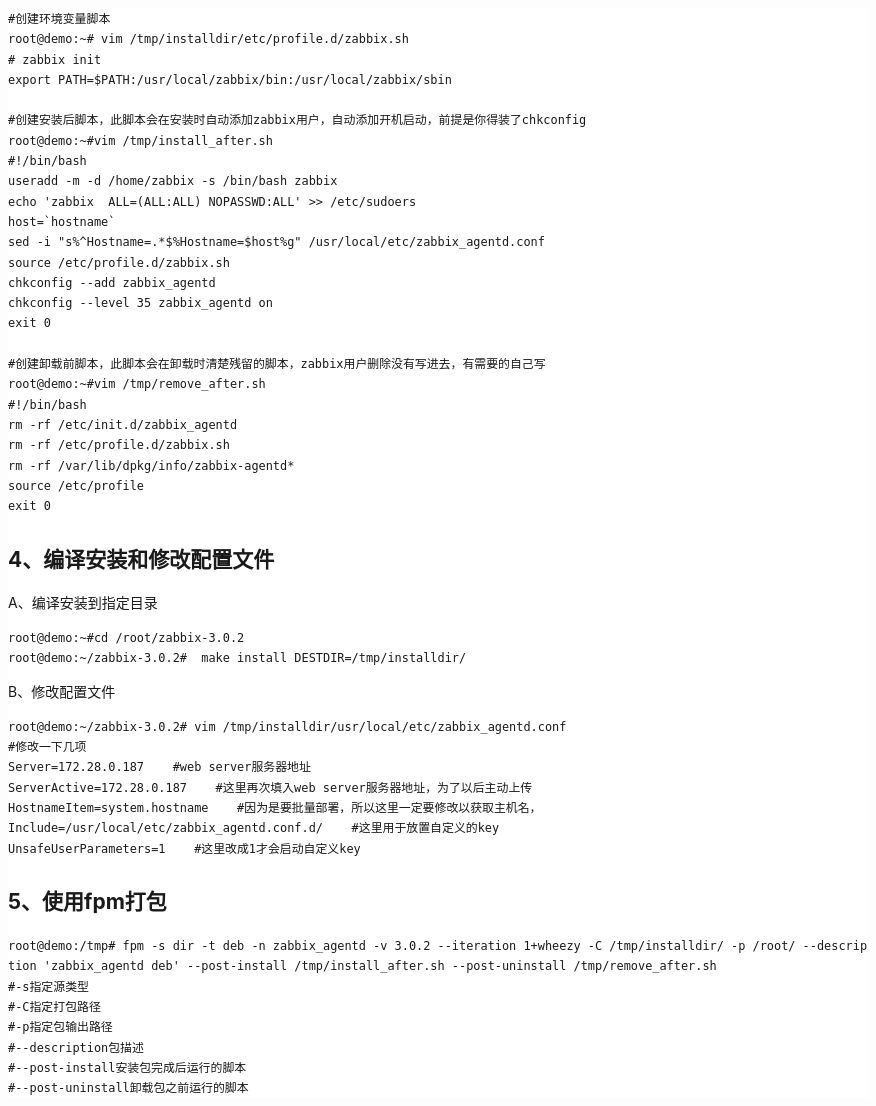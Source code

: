 	#创建环境变量脚本
	root@demo:~# vim /tmp/installdir/etc/profile.d/zabbix.sh
	# zabbix init
	export PATH=$PATH:/usr/local/zabbix/bin:/usr/local/zabbix/sbin

	#创建安装后脚本，此脚本会在安装时自动添加zabbix用户，自动添加开机启动，前提是你得装了chkconfig
	root@demo:~#vim /tmp/install_after.sh
	#!/bin/bash
	useradd -m -d /home/zabbix -s /bin/bash zabbix
	echo 'zabbix  ALL=(ALL:ALL) NOPASSWD:ALL' >> /etc/sudoers
	host=`hostname`
	sed -i "s%^Hostname=.*$%Hostname=$host%g" /usr/local/etc/zabbix_agentd.conf
	source /etc/profile.d/zabbix.sh
	chkconfig --add zabbix_agentd
	chkconfig --level 35 zabbix_agentd on
	exit 0
	
	#创建卸载前脚本，此脚本会在卸载时清楚残留的脚本，zabbix用户删除没有写进去，有需要的自己写
	root@demo:~#vim /tmp/remove_after.sh
	#!/bin/bash
	rm -rf /etc/init.d/zabbix_agentd
	rm -rf /etc/profile.d/zabbix.sh
	rm -rf /var/lib/dpkg/info/zabbix-agentd*
	source /etc/profile
	exit 0

## 4、编译安装和修改配置文件 ##

A、编译安装到指定目录

	root@demo:~#cd /root/zabbix-3.0.2
	root@demo:~/zabbix-3.0.2#  make install DESTDIR=/tmp/installdir/

B、修改配置文件

	root@demo:~/zabbix-3.0.2# vim /tmp/installdir/usr/local/etc/zabbix_agentd.conf
	#修改一下几项
	Server=172.28.0.187    #web server服务器地址
	ServerActive=172.28.0.187    #这里再次填入web server服务器地址，为了以后主动上传
	HostnameItem=system.hostname    #因为是要批量部署，所以这里一定要修改以获取主机名，
	Include=/usr/local/etc/zabbix_agentd.conf.d/    #这里用于放置自定义的key
	UnsafeUserParameters=1    #这里改成1才会启动自定义key

## 5、使用fpm打包 ##

	root@demo:/tmp# fpm -s dir -t deb -n zabbix_agentd -v 3.0.2 --iteration 1+wheezy -C /tmp/installdir/ -p /root/ --description 'zabbix_agentd deb' --post-install /tmp/install_after.sh --post-uninstall /tmp/remove_after.sh
	#-s指定源类型
	#-C指定打包路径
	#-p指定包输出路径
	#--description包描述
	#--post-install安装包完成后运行的脚本
	#--post-uninstall卸载包之前运行的脚本
